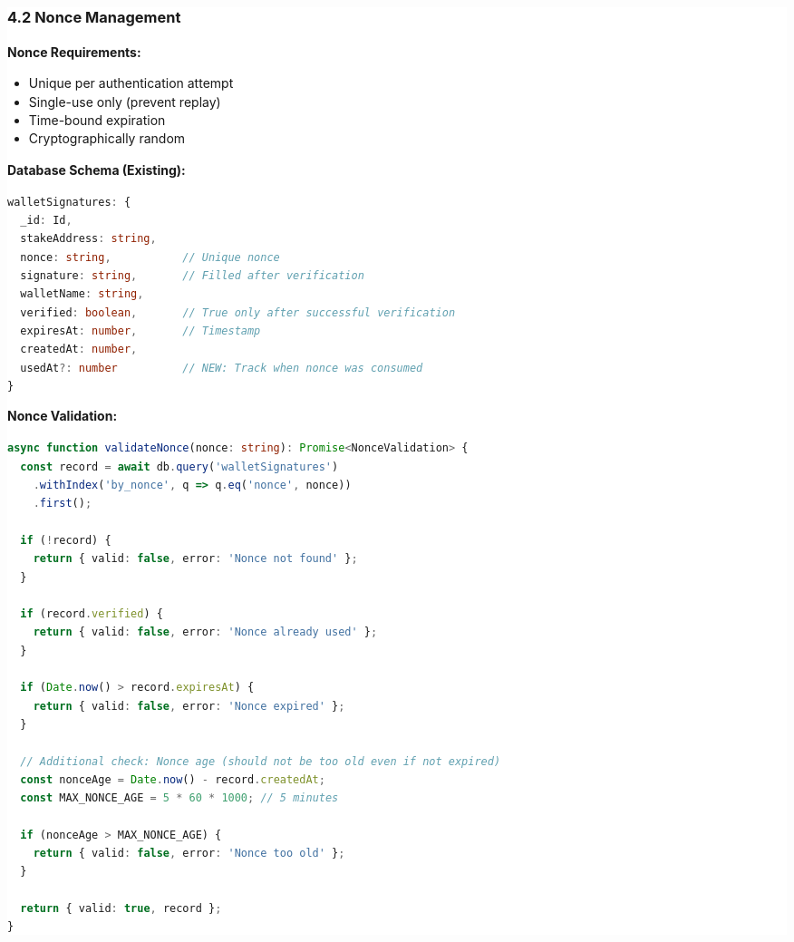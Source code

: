 ### 4.2 Nonce Management

**Nonce Requirements:**
- Unique per authentication attempt
- Single-use only (prevent replay)
- Time-bound expiration
- Cryptographically random

**Database Schema (Existing):**
```typescript
walletSignatures: {
  _id: Id,
  stakeAddress: string,
  nonce: string,           // Unique nonce
  signature: string,       // Filled after verification
  walletName: string,
  verified: boolean,       // True only after successful verification
  expiresAt: number,       // Timestamp
  createdAt: number,
  usedAt?: number          // NEW: Track when nonce was consumed
}
```

**Nonce Validation:**
```typescript
async function validateNonce(nonce: string): Promise<NonceValidation> {
  const record = await db.query('walletSignatures')
    .withIndex('by_nonce', q => q.eq('nonce', nonce))
    .first();

  if (!record) {
    return { valid: false, error: 'Nonce not found' };
  }

  if (record.verified) {
    return { valid: false, error: 'Nonce already used' };
  }

  if (Date.now() > record.expiresAt) {
    return { valid: false, error: 'Nonce expired' };
  }

  // Additional check: Nonce age (should not be too old even if not expired)
  const nonceAge = Date.now() - record.createdAt;
  const MAX_NONCE_AGE = 5 * 60 * 1000; // 5 minutes

  if (nonceAge > MAX_NONCE_AGE) {
    return { valid: false, error: 'Nonce too old' };
  }

  return { valid: true, record };
}
```
